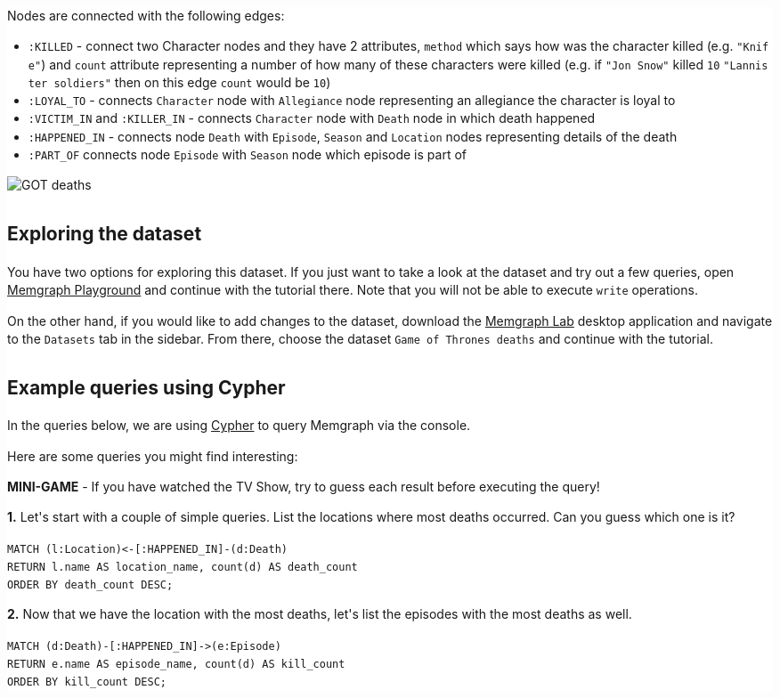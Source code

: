 Nodes are connected with the following edges:

- `:KILLED` - connect two Character nodes and they have 2 attributes, `method`
  which says how was the character killed (e.g. `"Knife"`) and `count` attribute
  representing a number of how many of these characters were killed (e.g. if
  `"Jon Snow"` killed `10` `"Lannister soldiers"` then on this edge `count`
  would be `10`)
- `:LOYAL_TO` - connects `Character` node with `Allegiance` node representing an
  allegiance the character is loyal to
- `:VICTIM_IN` and `:KILLER_IN` - connects `Character` node with `Death` node in
  which death happened
- `:HAPPENED_IN` - connects node `Death` with `Episode`, `Season` and `Location`
  nodes representing details of the death
- `:PART_OF` connects node `Episode` with `Season` node which episode is part of

![GOT deaths](../data/got-deaths.png)

## Exploring the dataset

You have two options for exploring this dataset. If you just want to take a look
at the dataset and try out a few queries, open [Memgraph
Playground](https://playground.memgraph.com/sandbox/game-of-thrones-deaths) and
continue with the tutorial there. Note that you will not be able to execute
`write` operations.

On the other hand, if you would like to add changes to the dataset, download the
[Memgraph Lab](https://memgraph.com/product/lab) desktop application and
navigate to the `Datasets` tab in the sidebar. From there, choose the dataset
`Game of Thrones deaths` and continue with the tutorial.

## Example queries using Cypher

In the queries below, we are using [Cypher](https://memgraph.com/docs/cypher-manual) to query Memgraph
via the console.

Here are some queries you might find interesting:

**MINI-GAME** - If you have watched the TV Show, try to guess each result before
executing the query!

**1\.** Let's start with a couple of simple queries. List the locations where
most deaths occurred. Can you guess which one is it?

```cypher
MATCH (l:Location)<-[:HAPPENED_IN]-(d:Death)
RETURN l.name AS location_name, count(d) AS death_count
ORDER BY death_count DESC;
```

**2\.** Now that we have the location with the most deaths, let's list the
episodes with the most deaths as well.

```cypher
MATCH (d:Death)-[:HAPPENED_IN]->(e:Episode)
RETURN e.name AS episode_name, count(d) AS kill_count
ORDER BY kill_count DESC;
```
